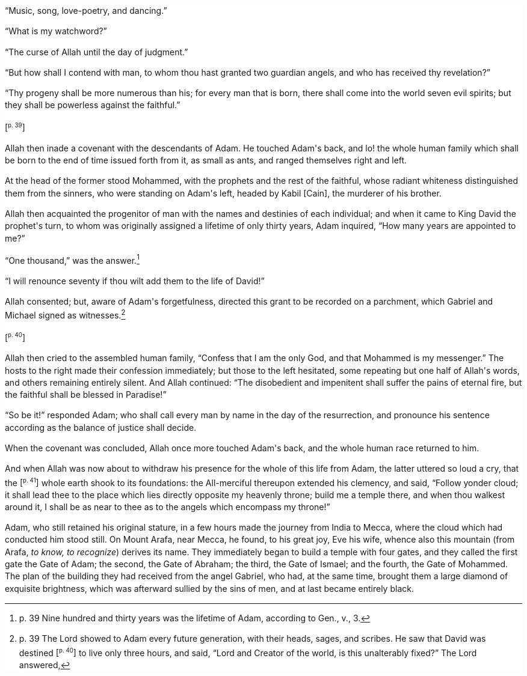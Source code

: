 “Music, song, love-poetry, and dancing.”

“What is my watchword?”

“The curse of Allah until the day of judgment.”

“But how shall I contend with man, to whom thou hast granted two guardian angels, and who has received thy revelation?”

“Thy progeny shall be more numerous than his; for every man that is born, there shall come into the world seven evil spirits; but they shall be powerless against the faithful.”

<span id="p39">[<sup><small>p. 39</small></sup>]</span>

Allah then inade a covenant with the descendants of Adam. He touched Adam's back, and lo! the whole human family which shall be born to the end of time issued forth from it, as small as ants, and ranged themselves right and left.

At the head of the former stood Mohammed, with the prophets and the rest of the faithful, whose radiant whiteness distinguished them from the sinners, who were standing on Adam's left, headed by Kabil \[Cain\], the murderer of his brother.

Allah then acquainted the progenitor of man with the names and destinies of each individual; and when it came to King David the prophet's turn, to whom was originally assigned a lifetime of only thirty years, Adam inquired, “How many years are appointed to me?”

“One thousand,” was the answer.[^39]

“I will renounce seventy if thou wilt add them to the life of David!”

Allah consented; but, aware of Adam's forgetfulness, directed this grant to be recorded on a parchment, which Gabriel and Michael signed as witnesses.[^39†]

<span id="p40">[<sup><small>p. 40</small></sup>]</span>

Allah then cried to the assembled human family, “Confess that I am the only God, and that Mohammed is my messenger.” The hosts to the right made their confession immediately; but those to the left hesitated, some repeating but one half of Allah's words, and others remaining entirely silent. And Allah continued: “The disobedient and impenitent shall suffer the pains of eternal fire, but the faithful shall be blessed in Paradise!”

“So be it!” responded Adam; who shall call every man by name in the day of the resurrection, and pronounce his sentence according as the balance of justice shall decide.

When the covenant was concluded, Allah once more touched Adam's back, and the whole human race returned to him.

And when Allah was now about to withdraw his presence for the whole of this life from Adam, the latter uttered so loud a cry, that the <span id="p41">[<sup><small>p. 41</small></sup>]</span> whole earth shook to its foundations: the All-merciful thereupon extended his clemency, and said, “Follow yonder cloud; it shall lead thee to the place which lies directly opposite my heavenly throne; build me a temple there, and when thou walkest around it, I shall be as near to thee as to the angels which encompass my throne!”

Adam, who still retained his original stature, in a few hours made the journey from India to Mecca, where the cloud which had conducted him stood still. On Mount Arafa, near Mecca, he found, to his great joy, Eve his wife, whence also this mountain (from Arafa, _to know, to recognize_) derives its name. They immediately began to build a temple with four gates, and they called the first gate the Gate of Adam; the second, the Gate of Abraham; the third, the Gate of Ismael; and the fourth, the Gate of Mohammed. The plan of the building they had received from the angel Gabriel, who had, at the same time, brought them a large diamond of exquisite brightness, which was afterward sullied by the sins of men, and at last became entirely black.


[^19]: p. 19 The hour of Assr is between noon and evening, and is set apart by the Mussulman for the performance of his third daily prayer.
[^19†]: p.19 Mohammed, the founder of Islam, was born in 571 A.D., at Mecca, where the Kaaba, then an ancient temple, was held in great veneration. In 622 the idolaters of Mecca compelled him to emigrate to Medina, where he died in June, 632. Vide _Gustavus Weill. Mohamed der Prophet, sein Leben und seine Lehre_, &c. Stuttgart, 1843, 8vo.
[^21]: p. 21 The Midrash Jalkut (Frankfort on the O., 5469), says Rabbi Juda, teaches that the world was created on account of the merits of Israel. R. Hosia says it was created on account of the Thora (the Law); and R. Barachia, on account of the merits of Moses.
[^21†]: p.21 The much-praised One.
[^22]: p. 22 When the Lord intended to create man, he consulted with the angels, and said to them, “We will create man after our image.” <span id="p23">[<sup><small>p. 23</small></sup>]</span> But they replied, “What is man, that thou art mindful of him? What are his excellences?” He said, “His wisdom exceeds your own.” He then took all kinds of wild beasts and birds, and when he asked the angels to give their names, they were not able to do so. After the creation, he brought these animals to Adam, who, on being asked their names, replied immediately, “This is an ox, this is an ass, that a horse, a camel,” &c. (Compare Geiger, Was hat Mohamed aus dem Judenthum aufgenommen, p. 99, &c.)
[^24]: p. 24 The idea that many things existed before the creation of the world is purely Jewish. The Mussulmans adopted it. Some of them maintained that the Koran had existed before the world, which assertion excited many bloody contests among them. The Midrash Jalkut, p. 7, says, Seven things were in existence before the creation of the world: the Thora, Repentance, Paradise, Hell, the Throne of God, the name of the Messiah, and the holy Temple. Some maintain that the throne and the Thora really existed, while the Lord only thought of the other five before he created the world.
[^27]: p. 27 One of the rivers of Paradise.
[^39]: p. 39 Nine hundred and thirty years was the lifetime of Adam, according to Gen., v., 3.
[^39†]: p. 39 The Lord showed to Adam every future generation, with their heads, sages, and scribes. He saw that David was destined <span id="p40">[<sup><small>p. 40</small></sup>]</span> to live only three hours, and said, “Lord and Creator of the world, is this unalterably fixed?” The Lord answered,
[^43]: p. 43 Cain and Abel divided the world between them, the one taking possession of the movable, and the other of the immovable property. Cain said to his brother, “The earth on which thou standest is mine; then betake thyself to the air;” but Abel replied, “The garments which thou wearest are mine; take them off!” There arose a conflict between them, which ended in Abel's death. R. Huna teaches, They contended for a twin sister of Abel's: the latter claimed her because she was born with him; but Cain pleaded his right of primogeniture.—_Midrash_, p. 11.
[^43†]: p. 43 The dog which had watched Abel's flocks guarded also his corpse, protecting it against the beasts and birds of prey. Adam and Eve sat beside it, and wept, not knowing what to do. But a raven, whose friend had died, said, “I will go and teach Adam what he must do with his son.” It dug a grave and laid the dead raven in it. When Adam saw this, he said to Eve, “Let us do <span id="p44">[<sup><small>p. 44</small></sup>]</span> the same with our child.” The Lord rewarded the raven, and no one is allowed, therefore, to harm their young; they have food in abundance, and their cry for rain is always heard. R. Johanan teaches, Cain was not aware of the Lord's knowledge of hidden things; he therefore buried Abel, and replied to the Lord's inquiry, “Where is Abel, thy brother?” “Am I my brother's keeper?”—_Midrash_, p. 11.